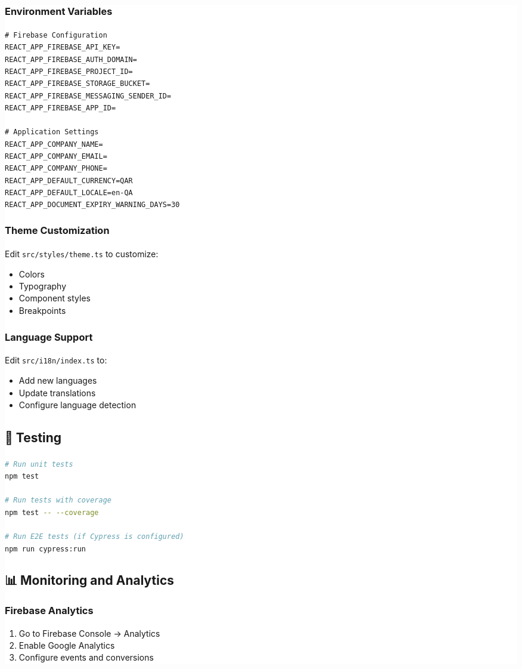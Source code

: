 ### Environment Variables
```env
# Firebase Configuration
REACT_APP_FIREBASE_API_KEY=
REACT_APP_FIREBASE_AUTH_DOMAIN=
REACT_APP_FIREBASE_PROJECT_ID=
REACT_APP_FIREBASE_STORAGE_BUCKET=
REACT_APP_FIREBASE_MESSAGING_SENDER_ID=
REACT_APP_FIREBASE_APP_ID=

# Application Settings
REACT_APP_COMPANY_NAME=
REACT_APP_COMPANY_EMAIL=
REACT_APP_COMPANY_PHONE=
REACT_APP_DEFAULT_CURRENCY=QAR
REACT_APP_DEFAULT_LOCALE=en-QA
REACT_APP_DOCUMENT_EXPIRY_WARNING_DAYS=30
```

### Theme Customization
Edit `src/styles/theme.ts` to customize:
- Colors
- Typography
- Component styles
- Breakpoints

### Language Support
Edit `src/i18n/index.ts` to:
- Add new languages
- Update translations
- Configure language detection

## 🧪 Testing

```bash
# Run unit tests
npm test

# Run tests with coverage
npm test -- --coverage

# Run E2E tests (if Cypress is configured)
npm run cypress:run
```

## 📊 Monitoring and Analytics

### Firebase Analytics
1. Go to Firebase Console → Analytics
2. Enable Google Analytics
3. Configure events and conversions
